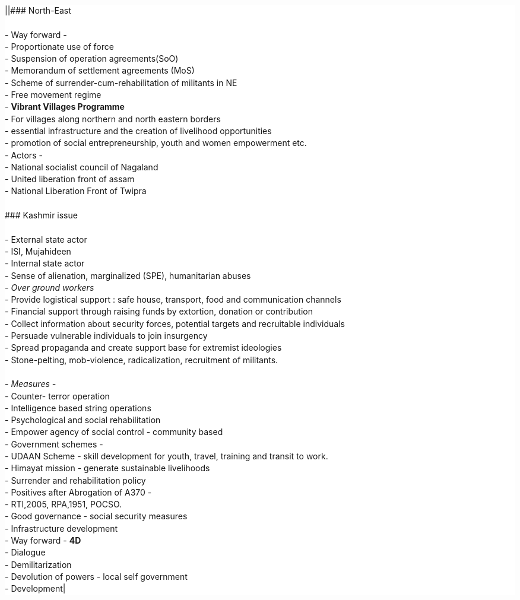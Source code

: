 ||### North-East<br><br>- Way forward -<br>    - Proportionate use of force<br>    - Suspension of operation agreements(SoO)<br>    - Memorandum of settlement agreements (MoS)<br>    - Scheme of surrender-cum-rehabilitation of militants in NE<br>    - Free movement regime<br>    - **Vibrant Villages Programme**<br>        - For villages along northern and north eastern borders<br>        - essential infrastructure and the creation of livelihood opportunities<br>        - promotion of social entrepreneurship, youth and women empowerment etc.<br>- Actors -<br>    - National socialist council of Nagaland<br>    - United liberation front of assam<br>    - National Liberation Front of Twipra<br><br>### Kashmir issue<br><br>- External state actor<br>    - ISI, Mujahideen<br>- Internal state actor<br>    - Sense of alienation, marginalized (SPE), humanitarian abuses<br>    - _Over ground workers_<br>        - Provide logistical support : safe house, transport, food and communication channels<br>        - Financial support through raising funds by extortion, donation or contribution<br>        - Collect information about security forces, potential targets and recruitable individuals<br>        - Persuade vulnerable individuals to join insurgency<br>        - Spread propaganda and create support base for extremist ideologies<br>        - Stone-pelting, mob-violence, radicalization, recruitment of militants.<br><br>- _Measures -_<br>    - Counter- terror operation<br>    - Intelligence based string operations<br>    - Psychological and social rehabilitation<br>    - Empower agency of social control - community based<br>- Government schemes -<br>    - UDAAN Scheme - skill development for youth, travel, training and transit to work.<br>    - Himayat mission - generate sustainable livelihoods<br>    - Surrender and rehabilitation policy<br>- Positives after Abrogation of A370 -<br>    - RTI,2005, RPA,1951, POCSO.<br>    - Good governance - social security measures<br>    - Infrastructure development<br>- Way forward - **4D**<br>    - Dialogue<br>    - Demilitarization<br>    - Devolution of powers - local self government<br>    - Development|